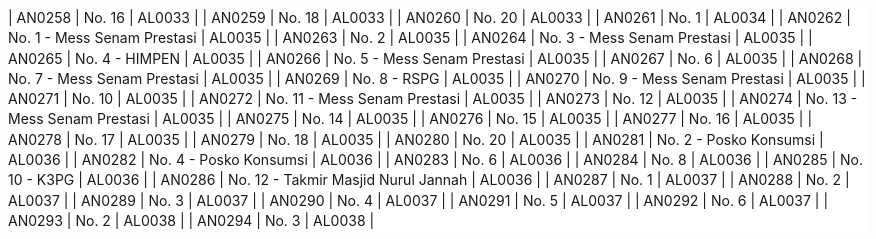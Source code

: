 | AN0258        | No. 16                               | AL0033    |
| AN0259        | No. 18                               | AL0033    |
| AN0260        | No. 20                               | AL0033    |
| AN0261        | No. 1                                | AL0034    |
| AN0262        | No. 1 - Mess Senam Prestasi          | AL0035    |
| AN0263        | No. 2                                | AL0035    |
| AN0264        | No. 3 - Mess Senam Prestasi          | AL0035    |
| AN0265        | No. 4 - HIMPEN                       | AL0035    |
| AN0266        | No. 5 - Mess Senam Prestasi          | AL0035    |
| AN0267        | No. 6                                | AL0035    |
| AN0268        | No. 7 - Mess Senam Prestasi          | AL0035    |
| AN0269        | No. 8 - RSPG                         | AL0035    |
| AN0270        | No. 9 - Mess Senam Prestasi          | AL0035    |
| AN0271        | No. 10                               | AL0035    |
| AN0272        | No. 11 - Mess Senam Prestasi         | AL0035    |
| AN0273        | No. 12                               | AL0035    |
| AN0274        | No. 13 - Mess Senam Prestasi         | AL0035    |
| AN0275        | No. 14                               | AL0035    |
| AN0276        | No. 15                               | AL0035    |
| AN0277        | No. 16                               | AL0035    |
| AN0278        | No. 17                               | AL0035    |
| AN0279        | No. 18                               | AL0035    |
| AN0280        | No. 20                               | AL0035    |
| AN0281        | No. 2 - Posko Konsumsi               | AL0036    |
| AN0282        | No. 4 - Posko Konsumsi               | AL0036    |
| AN0283        | No. 6                                | AL0036    |
| AN0284        | No. 8                                | AL0036    |
| AN0285        | No. 10 - K3PG                        | AL0036    |
| AN0286        | No. 12  - Takmir Masjid Nurul Jannah | AL0036    |
| AN0287        | No. 1                                | AL0037    |
| AN0288        | No. 2                                | AL0037    |
| AN0289        | No. 3                                | AL0037    |
| AN0290        | No. 4                                | AL0037    |
| AN0291        | No. 5                                | AL0037    |
| AN0292        | No. 6                                | AL0037    |
| AN0293        | No. 2                                | AL0038    |
| AN0294        | No. 3                                | AL0038    |